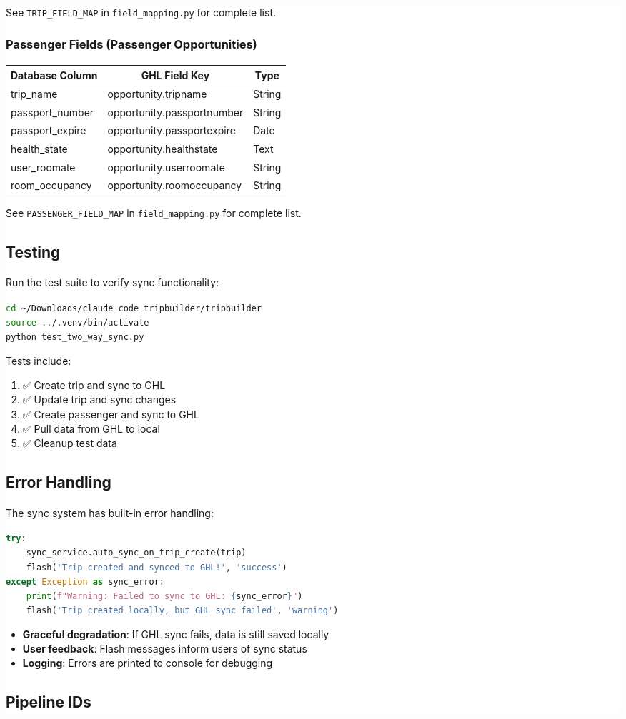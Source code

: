 See `TRIP_FIELD_MAP` in `field_mapping.py` for complete list.

### Passenger Fields (Passenger Opportunities)

| Database Column | GHL Field Key | Type |
|----------------|---------------|------|
| trip_name | opportunity.tripname | String |
| passport_number | opportunity.passportnumber | String |
| passport_expire | opportunity.passportexpire | Date |
| health_state | opportunity.healthstate | Text |
| user_roomate | opportunity.userroomate | String |
| room_occupancy | opportunity.roomoccupancy | String |

See `PASSENGER_FIELD_MAP` in `field_mapping.py` for complete list.

## Testing

Run the test suite to verify sync functionality:

```bash
cd ~/Downloads/claude_code_tripbuilder/tripbuilder
source ../.venv/bin/activate
python test_two_way_sync.py
```

Tests include:
1. ✅ Create trip and sync to GHL
2. ✅ Update trip and sync changes
3. ✅ Create passenger and sync to GHL
4. ✅ Pull data from GHL to local
5. ✅ Cleanup test data

## Error Handling

The sync system has built-in error handling:

```python
try:
    sync_service.auto_sync_on_trip_create(trip)
    flash('Trip created and synced to GHL!', 'success')
except Exception as sync_error:
    print(f"Warning: Failed to sync to GHL: {sync_error}")
    flash('Trip created locally, but GHL sync failed', 'warning')
```

- **Graceful degradation**: If GHL sync fails, data is still saved locally
- **User feedback**: Flash messages inform users of sync status
- **Logging**: Errors are printed to console for debugging

## Pipeline IDs
